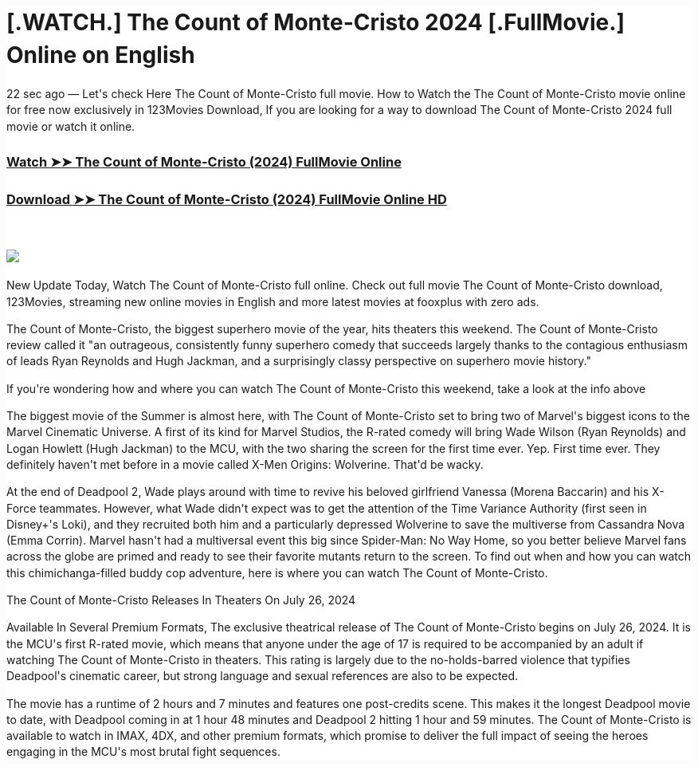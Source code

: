 # [.WATCH.] The Count of Monte-Cristo 2024 [.FullMovie.] Online on English

22 sec ago — Let's check Here The Count of Monte-Cristo full movie. How to Watch the The Count of Monte-Cristo movie online for free now exclusively in 123Movies Download, If you are looking for a way to download The Count of Monte-Cristo 2024 full movie or watch it online.
</br>
### [Watch ➤➤ The Count of Monte-Cristo (2024) FullMovie Online](https://t.co/qojsYkiXSQ)

### [Download ➤➤ The Count of Monte-Cristo (2024) FullMovie Online HD](https://t.co/qojsYkiXSQ)
</br>
<p dir="auto"><a href="https://t.co/qojsYkiXSQ" title="PLAY NOW" rel="nofollow"><img src="https://i.imgur.com/jhNGoEt.gif" style="max-width: 100%;"></a></p>

New Update Today, Watch The Count of Monte-Cristo full online. Check out full movie The Count of Monte-Cristo download, 123Movies, streaming new online movies in English and more latest movies at fooxplus with zero ads.

The Count of Monte-Cristo, the biggest superhero movie of the year, hits theaters this weekend. The Count of Monte-Cristo review called it "an outrageous, consistently funny superhero comedy that succeeds largely thanks to the contagious enthusiasm of leads Ryan Reynolds and Hugh Jackman, and a surprisingly classy perspective on superhero movie history."

If you're wondering how and where you can watch The Count of Monte-Cristo this weekend, take a look at the info above

The biggest movie of the Summer is almost here, with The Count of Monte-Cristo set to bring two of Marvel's biggest icons to the Marvel Cinematic Universe. A first of its kind for Marvel Studios, the R-rated comedy will bring Wade Wilson (Ryan Reynolds) and Logan Howlett (Hugh Jackman) to the MCU, with the two sharing the screen for the first time ever. Yep. First time ever. They definitely haven't met before in a movie called X-Men Origins: Wolverine. That'd be wacky.

At the end of Deadpool 2, Wade plays around with time to revive his beloved girlfriend Vanessa (Morena Baccarin) and his X-Force teammates. However, what Wade didn't expect was to get the attention of the Time Variance Authority (first seen in Disney+'s Loki), and they recruited both him and a particularly depressed Wolverine to save the multiverse from Cassandra Nova (Emma Corrin). Marvel hasn't had a multiversal event this big since Spider-Man: No Way Home, so you better believe Marvel fans across the globe are primed and ready to see their favorite mutants return to the screen. To find out when and how you can watch this chimichanga-filled buddy cop adventure, here is where you can watch The Count of Monte-Cristo.

The Count of Monte-Cristo Releases In Theaters On July 26, 2024

Available In Several Premium Formats, The exclusive theatrical release of The Count of Monte-Cristo begins on July 26, 2024. It is the MCU's first R-rated movie, which means that anyone under the age of 17 is required to be accompanied by an adult if watching The Count of Monte-Cristo in theaters. This rating is largely due to the no-holds-barred violence that typifies Deadpool's cinematic career, but strong language and sexual references are also to be expected.

The movie has a runtime of 2 hours and 7 minutes and features one post-credits scene. This makes it the longest Deadpool movie to date, with Deadpool coming in at 1 hour 48 minutes and Deadpool 2 hitting 1 hour and 59 minutes. The Count of Monte-Cristo is available to watch in IMAX, 4DX, and other premium formats, which promise to deliver the full impact of seeing the heroes engaging in the MCU's most brutal fight sequences.
